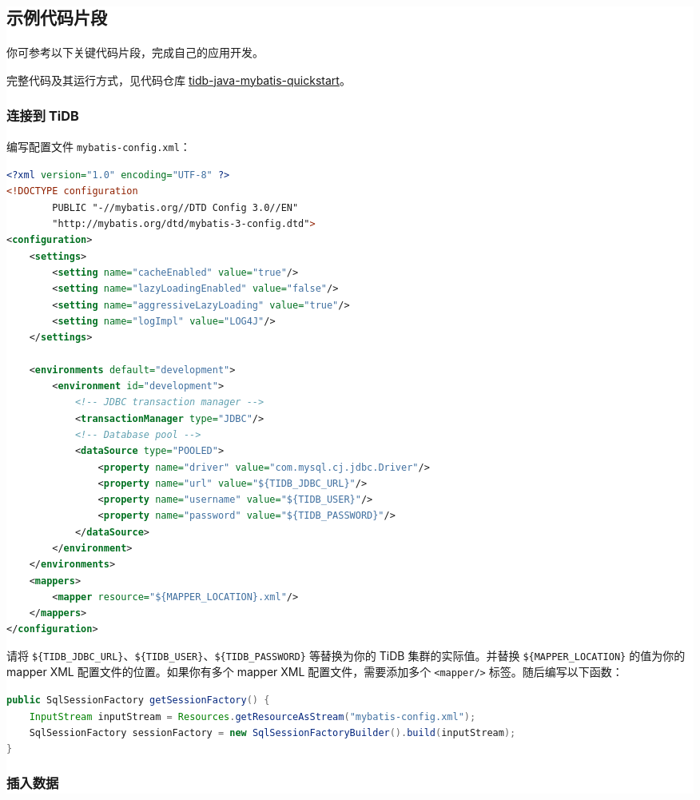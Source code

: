 ## 示例代码片段

你可参考以下关键代码片段，完成自己的应用开发。

完整代码及其运行方式，见代码仓库 [tidb-java-mybatis-quickstart](https://github.com/tidb-samples/tidb-java-mybatis-quickstart/blob/main/README-zh.md)。

### 连接到 TiDB

编写配置文件 `mybatis-config.xml`：

```xml
<?xml version="1.0" encoding="UTF-8" ?>
<!DOCTYPE configuration
        PUBLIC "-//mybatis.org//DTD Config 3.0//EN"
        "http://mybatis.org/dtd/mybatis-3-config.dtd">
<configuration>
    <settings>
        <setting name="cacheEnabled" value="true"/>
        <setting name="lazyLoadingEnabled" value="false"/>
        <setting name="aggressiveLazyLoading" value="true"/>
        <setting name="logImpl" value="LOG4J"/>
    </settings>

    <environments default="development">
        <environment id="development">
            <!-- JDBC transaction manager -->
            <transactionManager type="JDBC"/>
            <!-- Database pool -->
            <dataSource type="POOLED">
                <property name="driver" value="com.mysql.cj.jdbc.Driver"/>
                <property name="url" value="${TIDB_JDBC_URL}"/>
                <property name="username" value="${TIDB_USER}"/>
                <property name="password" value="${TIDB_PASSWORD}"/>
            </dataSource>
        </environment>
    </environments>
    <mappers>
        <mapper resource="${MAPPER_LOCATION}.xml"/>
    </mappers>
</configuration>
```

请将 `${TIDB_JDBC_URL}`、`${TIDB_USER}`、`${TIDB_PASSWORD}` 等替换为你的 TiDB 集群的实际值。并替换 `${MAPPER_LOCATION}` 的值为你的 mapper XML 配置文件的位置。如果你有多个 mapper XML 配置文件，需要添加多个 `<mapper/>` 标签。随后编写以下函数：

```java
public SqlSessionFactory getSessionFactory() {
    InputStream inputStream = Resources.getResourceAsStream("mybatis-config.xml");
    SqlSessionFactory sessionFactory = new SqlSessionFactoryBuilder().build(inputStream);
}
```

### 插入数据
